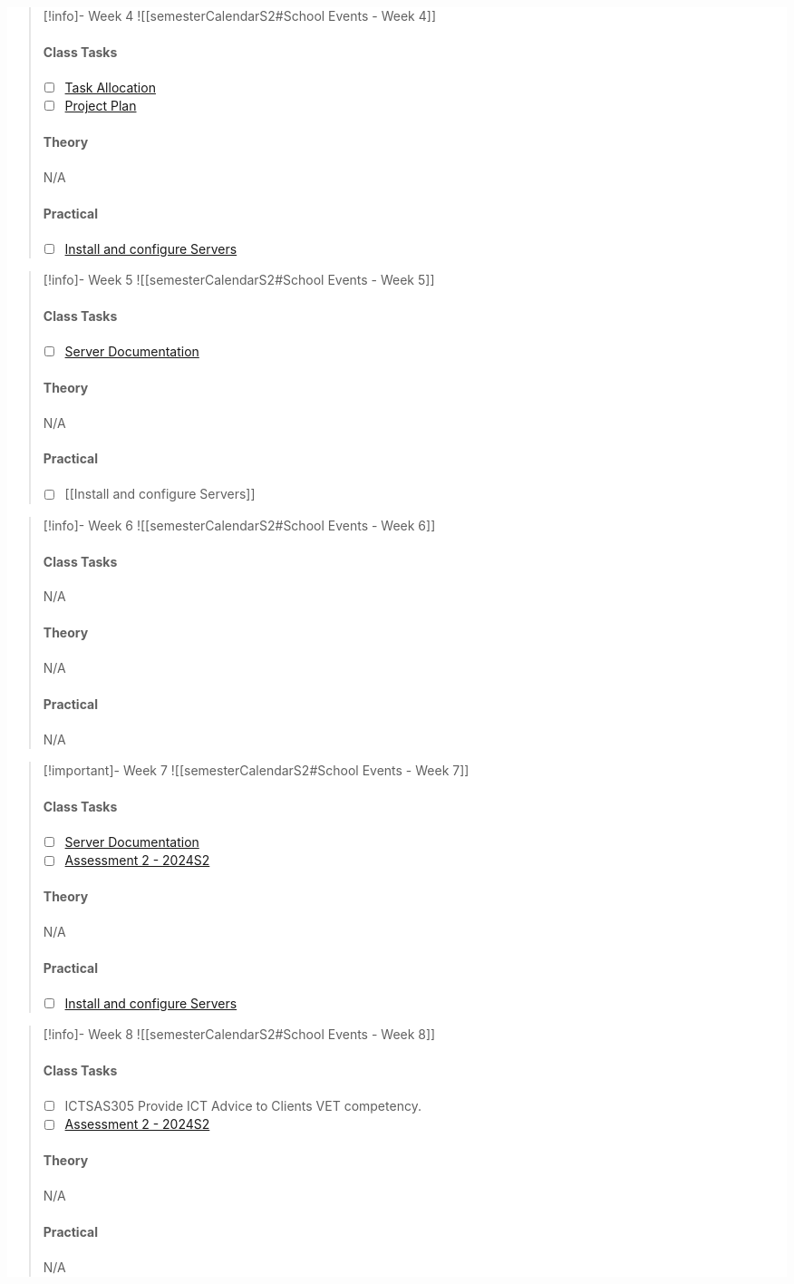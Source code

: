 > [!info]- Week 4
> ![[semesterCalendarS2#School Events - Week 4]]
> #### Class Tasks
> - [ ] [Task Allocation](Cyber/1%20-%20Networking%20and%20Cyber%20Systems/_topics/Task%20Allocation.md)
> - [ ] [Project Plan](Cyber/2%20-%20Network%20Administration%20and%20Security/Projects/BACTA/Project%20Plan.md)
> #### Theory
> N/A
> #### Practical
> - [ ] [Install and configure Servers](Cyber/2%20-%20Network%20Administration%20and%20Security/Projects/BACTA/Install%20and%20configure%20Servers.md)

> [!info]- Week 5
> ![[semesterCalendarS2#School Events - Week 5]]
> #### Class Tasks
> - [ ] [Server Documentation](Cyber/2%20-%20Network%20Administration%20and%20Security/Projects/BACTA/Server%20Documentation.md)
> #### Theory
> N/A
> #### Practical
> - [ ] [[Install and configure Servers]]

> [!info]- Week 6
> ![[semesterCalendarS2#School Events - Week 6]]
> #### Class Tasks
> N/A
> #### Theory
> N/A
> #### Practical
> N/A

> [!important]- Week 7
> ![[semesterCalendarS2#School Events - Week 7]]
> #### Class Tasks
> - [ ] [Server Documentation](Cyber/2%20-%20Network%20Administration%20and%20Security/Projects/BACTA/Server%20Documentation.md)
> - [ ] [Assessment 2 - 2024S2](Cyber/2%20-%20Network%20Administration%20and%20Security/2024S2/Assessment%202%20-%202024S2.md)
> #### Theory
> N/A
> #### Practical
> - [ ] [Install and configure Servers](Cyber/2%20-%20Network%20Administration%20and%20Security/Projects/BACTA/Install%20and%20configure%20Servers.md)

> [!info]- Week 8
> ![[semesterCalendarS2#School Events - Week 8]]
> #### Class Tasks
> - [ ] ICTSAS305 Provide ICT Advice to Clients VET competency.
> - [ ] [Assessment 2 - 2024S2](Cyber/2%20-%20Network%20Administration%20and%20Security/2024S2/Assessment%202%20-%202024S2.md) 
> #### Theory
> N/A
> #### Practical
> N/A
